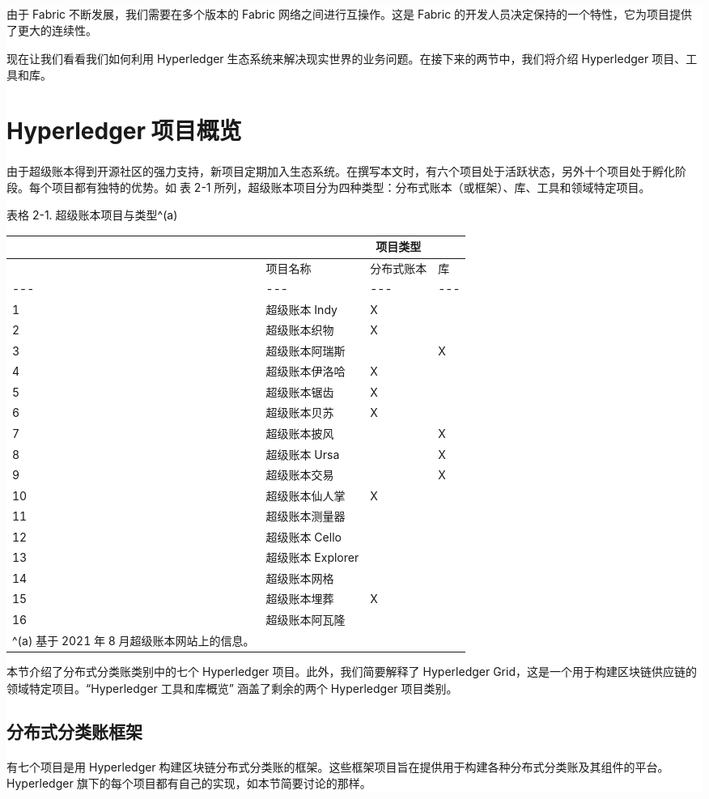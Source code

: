 由于 Fabric 不断发展，我们需要在多个版本的 Fabric 网络之间进行互操作。这是 Fabric 的开发人员决定保持的一个特性，它为项目提供了更大的连续性。

现在让我们看看我们如何利用 Hyperledger 生态系统来解决现实世界的业务问题。在接下来的两节中，我们将介绍 Hyperledger 项目、工具和库。

# Hyperledger 项目概览

由于超级账本得到开源社区的强力支持，新项目定期加入生态系统。在撰写本文时，有六个项目处于活跃状态，另外十个项目处于孵化阶段。每个项目都有独特的优势。如 表 2-1 所列，超级账本项目分为四种类型：分布式账本（或框架）、库、工具和领域特定项目。

表格 2-1\. 超级账本项目与类型^(a)

|  |  | 项目类型 |  |
| --- | --- | --- | --- |
|  | 项目名称 | 分布式账本 | 库 | 工具 | 领域特定 | 状态 |
| --- | --- | --- | --- | --- | --- | --- |
| 1 | 超级账本 Indy | X |  |  |  | 活跃 |
| 2 | 超级账本织物 | X |  |  |  | 活跃 |
| 3 | 超级账本阿瑞斯 |  | X |  |  | 活跃 |
| 4 | 超级账本伊洛哈 | X |  |  |  | 活跃 |
| 5 | 超级账本锯齿 | X |  |  |  | 活跃 |
| 6 | 超级账本贝苏 | X |  |  |  | 活跃 |
| 7 | 超级账本披风 |  | X |  |  | 孵化 |
| 8 | 超级账本 Ursa |  | X |  |  | 孵化 |
| 9 | 超级账本交易 |  | X |  |  | 孵化 |
| 10 | 超级账本仙人掌 | X |  |  |  | 孵化 |
| 11 | 超级账本测量器 |  |  | X |  | 孵化 |
| 12 | 超级账本 Cello |  |  | X |  | 孵化 |
| 13 | 超级账本 Explorer |  |  | X |  | 孵化 |
| 14 | 超级账本网格 |  |  |  | X | 孵化 |
| 15 | 超级账本埋葬 | X |  |  |  | 孵化 |
| 16 | 超级账本阿瓦隆 |  |  | X |  | 孵化 |
| ^(a) 基于 2021 年 8 月超级账本网站上的信息。 |

本节介绍了分布式分类账类别中的七个 Hyperledger 项目。此外，我们简要解释了 Hyperledger Grid，这是一个用于构建区块链供应链的领域特定项目。“Hyperledger 工具和库概览” 涵盖了剩余的两个 Hyperledger 项目类别。

## 分布式分类账框架

有七个项目是用 Hyperledger 构建区块链分布式分类账的框架。这些框架项目旨在提供用于构建各种分布式分类账及其组件的平台。Hyperledger 旗下的每个项目都有自己的实现，如本节简要讨论的那样。
